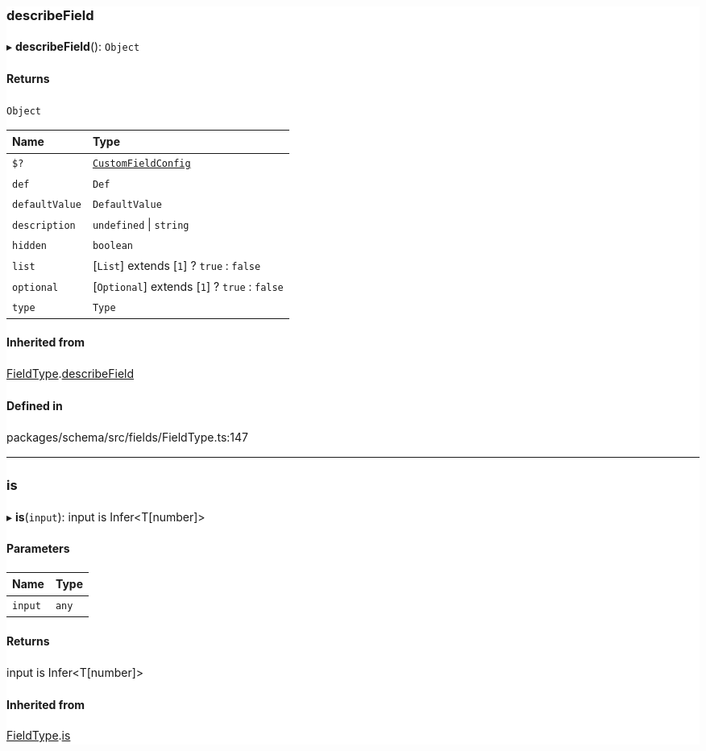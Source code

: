 ### describeField

▸ **describeField**(): `Object`

#### Returns

`Object`

| Name | Type |
| :------ | :------ |
| `$?` | [`CustomFieldConfig`](../interfaces/Powership_Schema___A_Super_Portable_TypeScript_validation_library.CustomFieldConfig.md) |
| `def` | `Def` |
| `defaultValue` | `DefaultValue` |
| `description` | `undefined` \| `string` |
| `hidden` | `boolean` |
| `list` | [`List`] extends [``1``] ? ``true`` : ``false`` |
| `optional` | [`Optional`] extends [``1``] ? ``true`` : ``false`` |
| `type` | `Type` |

#### Inherited from

[FieldType](Powership_Schema___A_Super_Portable_TypeScript_validation_library.FieldType.md).[describeField](Powership_Schema___A_Super_Portable_TypeScript_validation_library.FieldType.md#describefield)

#### Defined in

packages/schema/src/fields/FieldType.ts:147

___

### is

▸ **is**(`input`): input is Infer<T[number]\>

#### Parameters

| Name | Type |
| :------ | :------ |
| `input` | `any` |

#### Returns

input is Infer<T[number]\>

#### Inherited from

[FieldType](Powership_Schema___A_Super_Portable_TypeScript_validation_library.FieldType.md).[is](Powership_Schema___A_Super_Portable_TypeScript_validation_library.FieldType.md#is)
